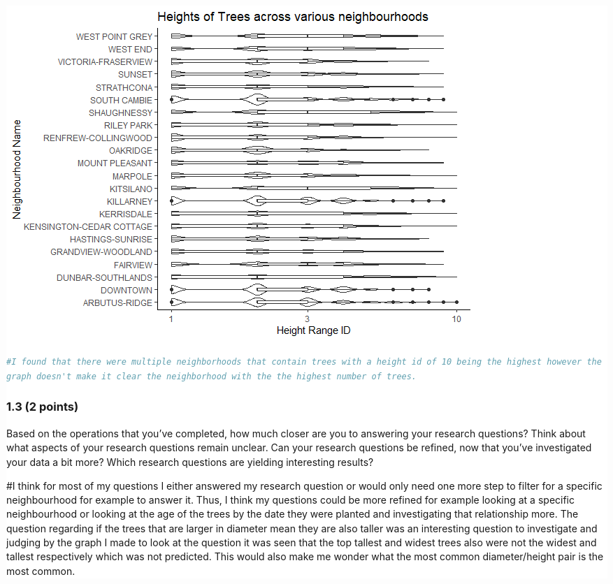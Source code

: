 ![](mda-nmhowesM2_FINAL__files/figure-gfm/unnamed-chunk-10-1.png)

``` r
#I found that there were multiple neighborhoods that contain trees with a height id of 10 being the highest however the graph doesn't make it clear the neighborhood with the the highest number of trees. 
```

### 1.3 (2 points)

Based on the operations that you’ve completed, how much closer are you
to answering your research questions? Think about what aspects of your
research questions remain unclear. Can your research questions be
refined, now that you’ve investigated your data a bit more? Which
research questions are yielding interesting results?

\#I think for most of my questions I either answered my research
question or would only need one more step to filter for a specific
neighbourhood for example to answer it. Thus, I think my questions could
be more refined for example looking at a specific neighbourhood or
looking at the age of the trees by the date they were planted and
investigating that relationship more. The question regarding if the
trees that are larger in diameter mean they are also taller was an
interesting question to investigate and judging by the graph I made to
look at the question it was seen that the top tallest and widest trees
also were not the widest and tallest respectively which was not
predicted. This would also make me wonder what the most common
diameter/height pair is the most common.
